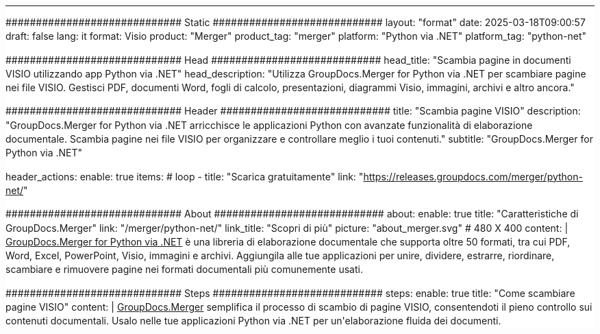 
---
############################# Static ############################
layout: "format"
date:  2025-03-18T09:00:57
draft: false
lang: it
format: Visio
product: "Merger"
product_tag: "merger"
platform: "Python via .NET"
platform_tag: "python-net"

############################# Head ############################
head_title: "Scambia pagine in documenti VISIO utilizzando app Python via .NET"
head_description: "Utilizza GroupDocs.Merger for Python via .NET per scambiare pagine nei file VISIO. Gestisci PDF, documenti Word, fogli di calcolo, presentazioni, diagrammi Visio, immagini, archivi e altro ancora."

############################# Header ############################
title: "Scambia pagine VISIO" 
description: "GroupDocs.Merger for Python via .NET arricchisce le applicazioni Python con avanzate funzionalità di elaborazione documentale. Scambia pagine nei file VISIO per organizzare e controllare meglio i tuoi contenuti."
subtitle: "GroupDocs.Merger for Python via .NET" 

header_actions:
  enable: true
  items:
    #  loop
    - title: "Scarica gratuitamente"
      link: "https://releases.groupdocs.com/merger/python-net/"
      
############################# About ############################
about:
    enable: true
    title: "Caratteristiche di GroupDocs.Merger"
    link: "/merger/python-net/"
    link_title: "Scopri di più"
    picture: "about_merger.svg" # 480 X 400
    content: |
       [GroupDocs.Merger for Python via .NET](/merger/python-net/) è una libreria di elaborazione documentale che supporta oltre 50 formati, tra cui PDF, Word, Excel, PowerPoint, Visio, immagini e archivi. Aggiungila alle tue applicazioni per unire, dividere, estrarre, riordinare, scambiare e rimuovere pagine nei formati documentali più comunemente usati.

############################# Steps ############################
steps:
    enable: true
    title: "Come scambiare pagine VISIO"
    content: |
      [GroupDocs.Merger](/merger/python-net/) semplifica il processo di scambio di pagine VISIO, consentendoti il pieno controllo sui contenuti documentali. Usalo nelle tue applicazioni Python via .NET per un'elaborazione fluida dei documenti.
      
